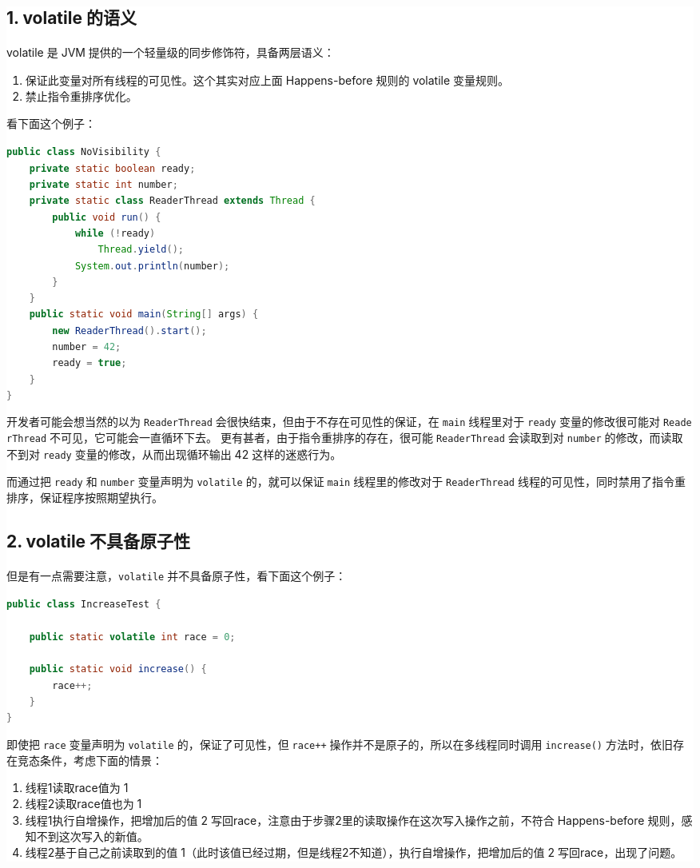## 1. volatile 的语义
volatile 是 JVM 提供的一个轻量级的同步修饰符，具备两层语义：
1. 保证此变量对所有线程的可见性。这个其实对应上面 Happens-before 规则的 volatile 变量规则。
2. 禁止指令重排序优化。

看下面这个例子：

```java
public class NoVisibility { 
    private static boolean ready;
    private static int number;
    private static class ReaderThread extends Thread { 
        public void run() {
            while (!ready)
                Thread.yield();
            System.out.println(number);
        }
    }
    public static void main(String[] args) { 
        new ReaderThread().start();
        number = 42;
        ready = true;
    } 
}
```

开发者可能会想当然的以为 `ReaderThread` 会很快结束，但由于不存在可见性的保证，在 `main` 线程里对于 `ready` 变量的修改很可能对 `ReaderThread` 不可见，它可能会一直循环下去。
更有甚者，由于指令重排序的存在，很可能 `ReaderThread` 会读取到对 `number` 的修改，而读取不到对 `ready` 变量的修改，从而出现循环输出 42 这样的迷惑行为。

而通过把 `ready` 和 `number` 变量声明为 `volatile` 的，就可以保证 `main` 线程里的修改对于 `ReaderThread` 线程的可见性，同时禁用了指令重排序，保证程序按照期望执行。

## 2. volatile 不具备原子性

但是有一点需要注意，`volatile` 并不具备原子性，看下面这个例子：

```java
public class IncreaseTest {
    
    public static volatile int race = 0;
    
    public static void increase() {
        race++;
    }    
}
```

即使把 `race` 变量声明为 `volatile` 的，保证了可见性，但 `race++` 操作并不是原子的，所以在多线程同时调用 `increase()` 方法时，依旧存在竞态条件，考虑下面的情景：
1. 线程1读取race值为 1
2. 线程2读取race值也为 1
3. 线程1执行自增操作，把增加后的值 2 写回race，注意由于步骤2里的读取操作在这次写入操作之前，不符合 Happens-before 规则，感知不到这次写入的新值。
4. 线程2基于自己之前读取到的值 1（此时该值已经过期，但是线程2不知道），执行自增操作，把增加后的值 2 写回race，出现了问题。
